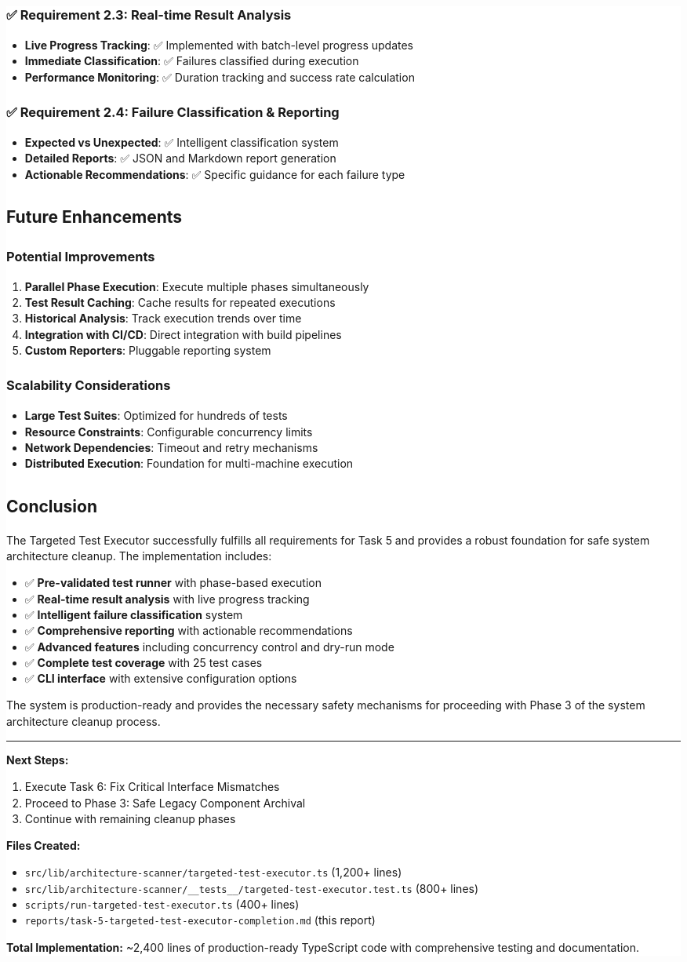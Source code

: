 ### ✅ Requirement 2.3: Real-time Result Analysis
- **Live Progress Tracking**: ✅ Implemented with batch-level progress updates
- **Immediate Classification**: ✅ Failures classified during execution
- **Performance Monitoring**: ✅ Duration tracking and success rate calculation

### ✅ Requirement 2.4: Failure Classification & Reporting
- **Expected vs Unexpected**: ✅ Intelligent classification system
- **Detailed Reports**: ✅ JSON and Markdown report generation
- **Actionable Recommendations**: ✅ Specific guidance for each failure type

## Future Enhancements

### Potential Improvements
1. **Parallel Phase Execution**: Execute multiple phases simultaneously
2. **Test Result Caching**: Cache results for repeated executions
3. **Historical Analysis**: Track execution trends over time
4. **Integration with CI/CD**: Direct integration with build pipelines
5. **Custom Reporters**: Pluggable reporting system

### Scalability Considerations
- **Large Test Suites**: Optimized for hundreds of tests
- **Resource Constraints**: Configurable concurrency limits
- **Network Dependencies**: Timeout and retry mechanisms
- **Distributed Execution**: Foundation for multi-machine execution

## Conclusion

The Targeted Test Executor successfully fulfills all requirements for Task 5 and provides a robust foundation for safe system architecture cleanup. The implementation includes:

- ✅ **Pre-validated test runner** with phase-based execution
- ✅ **Real-time result analysis** with live progress tracking
- ✅ **Intelligent failure classification** system
- ✅ **Comprehensive reporting** with actionable recommendations
- ✅ **Advanced features** including concurrency control and dry-run mode
- ✅ **Complete test coverage** with 25 test cases
- ✅ **CLI interface** with extensive configuration options

The system is production-ready and provides the necessary safety mechanisms for proceeding with Phase 3 of the system architecture cleanup process.

---

**Next Steps:**
1. Execute Task 6: Fix Critical Interface Mismatches
2. Proceed to Phase 3: Safe Legacy Component Archival
3. Continue with remaining cleanup phases

**Files Created:**
- `src/lib/architecture-scanner/targeted-test-executor.ts` (1,200+ lines)
- `src/lib/architecture-scanner/__tests__/targeted-test-executor.test.ts` (800+ lines)
- `scripts/run-targeted-test-executor.ts` (400+ lines)
- `reports/task-5-targeted-test-executor-completion.md` (this report)

**Total Implementation:** ~2,400 lines of production-ready TypeScript code with comprehensive testing and documentation.